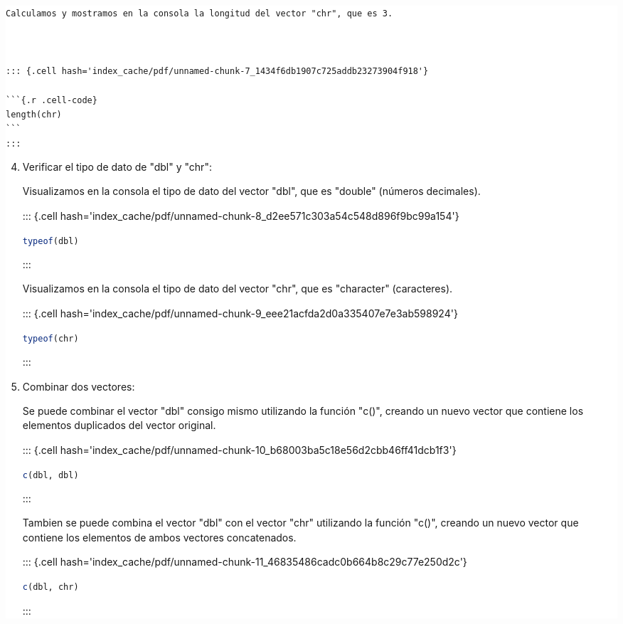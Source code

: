 

    Calculamos y mostramos en la consola la longitud del vector "chr", que es 3.



    ::: {.cell hash='index_cache/pdf/unnamed-chunk-7_1434f6db1907c725addb23273904f918'}
    
    ```{.r .cell-code}
    length(chr)
    ```
    :::



4.  Verificar el tipo de dato de "dbl" y "chr":

    Visualizamos en la consola el tipo de dato del vector "dbl", que es "double" (números decimales).



    ::: {.cell hash='index_cache/pdf/unnamed-chunk-8_d2ee571c303a54c548d896f9bc99a154'}
    
    ```{.r .cell-code}
    typeof(dbl)
    ```
    :::



    Visualizamos en la consola el tipo de dato del vector "chr", que es "character" (caracteres).



    ::: {.cell hash='index_cache/pdf/unnamed-chunk-9_eee21acfda2d0a335407e7e3ab598924'}
    
    ```{.r .cell-code}
    typeof(chr)
    ```
    :::



5.  Combinar dos vectores:

    Se puede combinar el vector "dbl" consigo mismo utilizando la función "c()", creando un nuevo vector que contiene los elementos duplicados del vector original.



    ::: {.cell hash='index_cache/pdf/unnamed-chunk-10_b68003ba5c18e56d2cbb46ff41dcb1f3'}
    
    ```{.r .cell-code}
    c(dbl, dbl)
    ```
    :::



    Tambien se puede combina el vector "dbl" con el vector "chr" utilizando la función "c()", creando un nuevo vector que contiene los elementos de ambos vectores concatenados.



    ::: {.cell hash='index_cache/pdf/unnamed-chunk-11_46835486cadc0b664b8c29c77e250d2c'}
    
    ```{.r .cell-code}
    c(dbl, chr)
    ```
    :::

